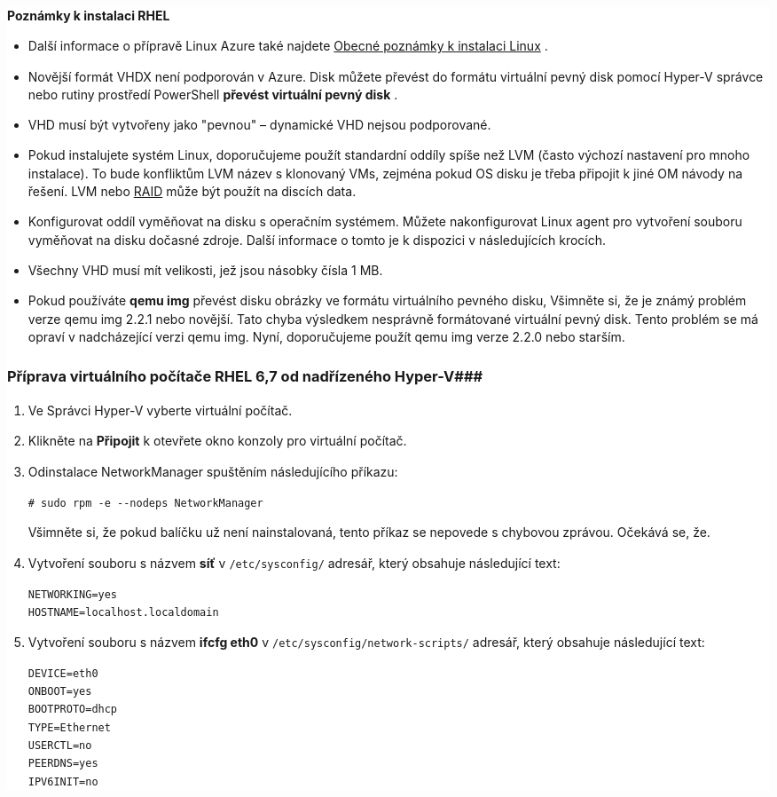 **Poznámky k instalaci RHEL**

- Další informace o přípravě Linux Azure také najdete [Obecné poznámky k instalaci Linux](virtual-machines-linux-create-upload-generic.md#general-linux-installation-notes) .

- Novější formát VHDX není podporován v Azure. Disk můžete převést do formátu virtuální pevný disk pomocí Hyper-V správce nebo rutiny prostředí PowerShell **převést virtuální pevný disk** .

- VHD musí být vytvořeny jako "pevnou" – dynamické VHD nejsou podporované.

- Pokud instalujete systém Linux, doporučujeme použít standardní oddíly spíše než LVM (často výchozí nastavení pro mnoho instalace). To bude konfliktům LVM název s klonovaný VMs, zejména pokud OS disku je třeba připojit k jiné OM návody na řešení. LVM nebo [RAID](virtual-machines-linux-configure-raid.md) může být použít na discích data.

- Konfigurovat oddíl vyměňovat na disku s operačním systémem. Můžete nakonfigurovat Linux agent pro vytvoření souboru vyměňovat na disku dočasné zdroje. Další informace o tomto je k dispozici v následujících krocích.

- Všechny VHD musí mít velikosti, jež jsou násobky čísla 1 MB.

- Pokud používáte **qemu img** převést disku obrázky ve formátu virtuálního pevného disku, Všimněte si, že je známý problém verze qemu img 2.2.1 nebo novější. Tato chyba výsledkem nesprávně formátované virtuální pevný disk. Tento problém se má opraví v nadcházející verzi qemu img. Nyní, doporučujeme použít qemu img verze 2.2.0 nebo starším.

### <a id="rhel67hyperv"> </a>Příprava virtuálního počítače RHEL 6,7 od nadřízeného Hyper-V###


1.  Ve Správci Hyper-V vyberte virtuální počítač.

2.  Klikněte na **Připojit** k otevřete okno konzoly pro virtuální počítač.

3.  Odinstalace NetworkManager spuštěním následujícího příkazu:

        # sudo rpm -e --nodeps NetworkManager

    Všimněte si, že pokud balíčku už není nainstalovaná, tento příkaz se nepovede s chybovou zprávou. Očekává se, že.

4.  Vytvoření souboru s názvem **síť** v `/etc/sysconfig/` adresář, který obsahuje následující text:

        NETWORKING=yes
        HOSTNAME=localhost.localdomain

5.  Vytvoření souboru s názvem **ifcfg eth0** v `/etc/sysconfig/network-scripts/` adresář, který obsahuje následující text:

        DEVICE=eth0
        ONBOOT=yes
        BOOTPROTO=dhcp
        TYPE=Ethernet
        USERCTL=no
        PEERDNS=yes
        IPV6INIT=no

